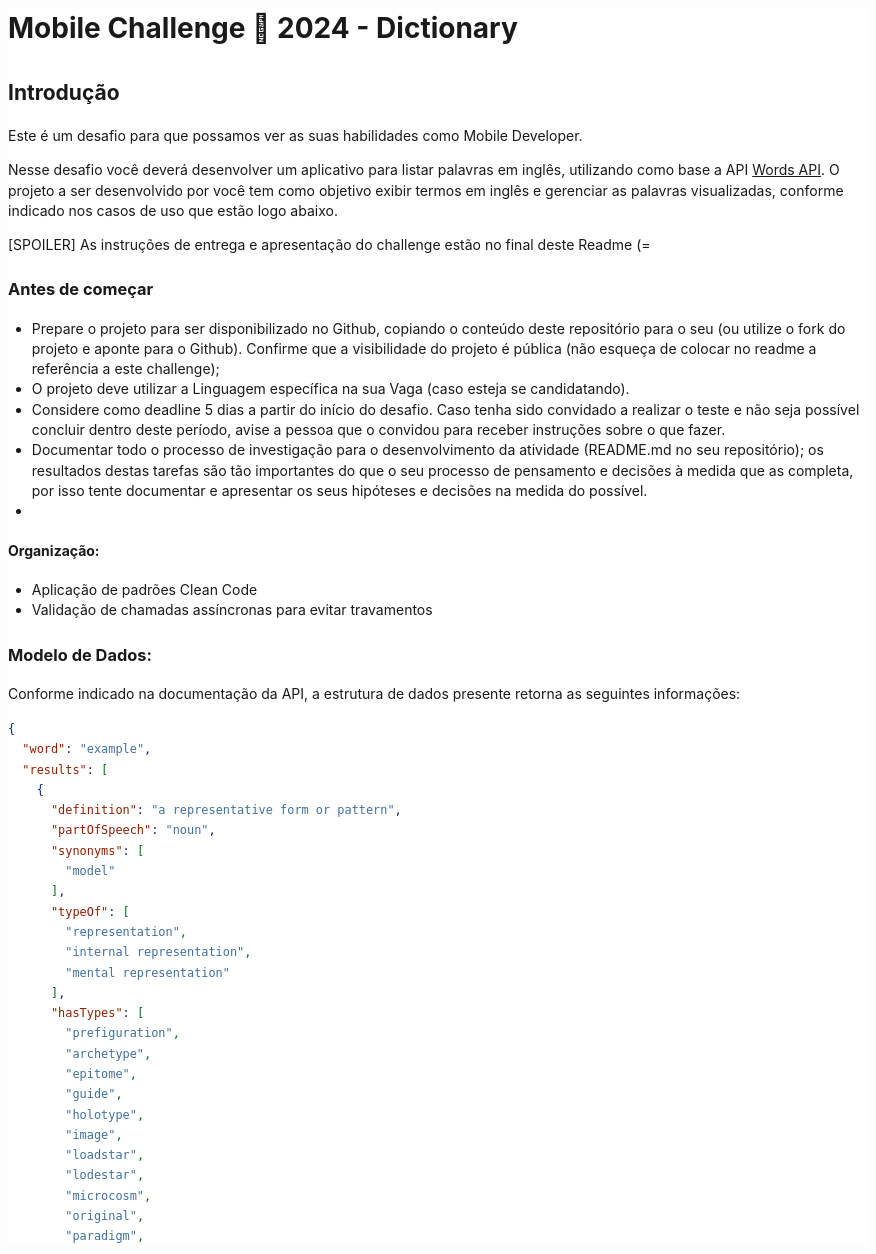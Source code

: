 # Mobile Challenge 🏅 2024 - Dictionary

## Introdução

Este é um desafio para que possamos ver as suas habilidades como Mobile Developer.

Nesse desafio você deverá desenvolver um aplicativo para listar palavras em inglês, utilizando como base a API [Words API](https://www.wordsapi.com/). O projeto a ser desenvolvido por você tem como objetivo exibir termos em inglês e gerenciar as palavras visualizadas, conforme indicado nos casos de uso que estão logo abaixo.

[SPOILER] As instruções de entrega e apresentação do challenge estão no final deste Readme (=

### Antes de começar
 
- Prepare o projeto para ser disponibilizado no Github, copiando o conteúdo deste repositório para o seu (ou utilize o fork do projeto e aponte para o Github). Confirme que a visibilidade do projeto é pública (não esqueça de colocar no readme a referência a este challenge);
- O projeto deve utilizar a Linguagem específica na sua Vaga (caso esteja se candidatando).
- Considere como deadline 5 dias a partir do início do desafio. Caso tenha sido convidado a realizar o teste e não seja possível concluir dentro deste período, avise a pessoa que o convidou para receber instruções sobre o que fazer.
- Documentar todo o processo de investigação para o desenvolvimento da atividade (README.md no seu repositório); os resultados destas tarefas são tão importantes do que o seu processo de pensamento e decisões à medida que as completa, por isso tente documentar e apresentar os seus hipóteses e decisões na medida do possível.
- 

#### Organização:
- Aplicação de padrões Clean Code
- Validação de chamadas assíncronas para evitar travamentos

### Modelo de Dados:

Conforme indicado na documentação da API, a estrutura de dados presente retorna as seguintes informações:

```json
{
  "word": "example",
  "results": [
    {
      "definition": "a representative form or pattern",
      "partOfSpeech": "noun",
      "synonyms": [
        "model"
      ],
      "typeOf": [
        "representation",
        "internal representation",
        "mental representation"
      ],
      "hasTypes": [
        "prefiguration",
        "archetype",
        "epitome",
        "guide",
        "holotype",
        "image",
        "loadstar",
        "lodestar",
        "microcosm",
        "original",
        "paradigm",
```